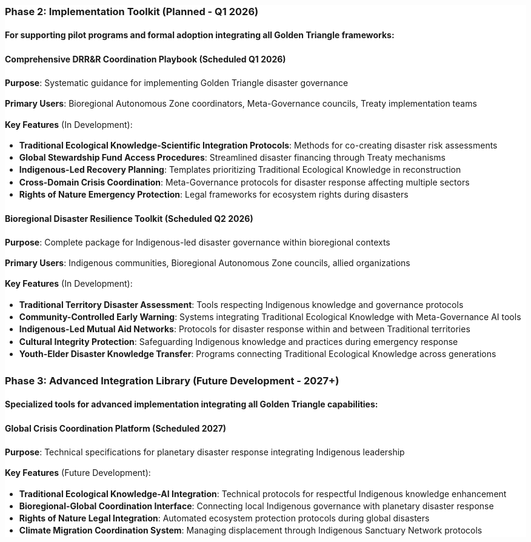 ### Phase 2: Implementation Toolkit (Planned - Q1 2026)

**For supporting pilot programs and formal adoption integrating all Golden Triangle frameworks:**

#### Comprehensive DRR&R Coordination Playbook (Scheduled Q1 2026)

**Purpose**: Systematic guidance for implementing Golden Triangle disaster governance

**Primary Users**: Bioregional Autonomous Zone coordinators, Meta-Governance councils, Treaty implementation teams

**Key Features** (In Development):
- **Traditional Ecological Knowledge-Scientific Integration Protocols**: Methods for co-creating disaster risk assessments
- **Global Stewardship Fund Access Procedures**: Streamlined disaster financing through Treaty mechanisms  
- **Indigenous-Led Recovery Planning**: Templates prioritizing Traditional Ecological Knowledge in reconstruction
- **Cross-Domain Crisis Coordination**: Meta-Governance protocols for disaster response affecting multiple sectors
- **Rights of Nature Emergency Protection**: Legal frameworks for ecosystem rights during disasters

#### Bioregional Disaster Resilience Toolkit (Scheduled Q2 2026)

**Purpose**: Complete package for Indigenous-led disaster governance within bioregional contexts

**Primary Users**: Indigenous communities, Bioregional Autonomous Zone councils, allied organizations

**Key Features** (In Development):
- **Traditional Territory Disaster Assessment**: Tools respecting Indigenous knowledge and governance protocols
- **Community-Controlled Early Warning**: Systems integrating Traditional Ecological Knowledge with Meta-Governance AI tools
- **Indigenous-Led Mutual Aid Networks**: Protocols for disaster response within and between Traditional territories
- **Cultural Integrity Protection**: Safeguarding Indigenous knowledge and practices during emergency response
- **Youth-Elder Disaster Knowledge Transfer**: Programs connecting Traditional Ecological Knowledge across generations

### Phase 3: Advanced Integration Library (Future Development - 2027+)

**Specialized tools for advanced implementation integrating all Golden Triangle capabilities:**

#### Global Crisis Coordination Platform (Scheduled 2027)

**Purpose**: Technical specifications for planetary disaster response integrating Indigenous leadership

**Key Features** (Future Development):
- **Traditional Ecological Knowledge-AI Integration**: Technical protocols for respectful Indigenous knowledge enhancement
- **Bioregional-Global Coordination Interface**: Connecting local Indigenous governance with planetary disaster response
- **Rights of Nature Legal Integration**: Automated ecosystem protection protocols during global disasters
- **Climate Migration Coordination System**: Managing displacement through Indigenous Sanctuary Network protocols
